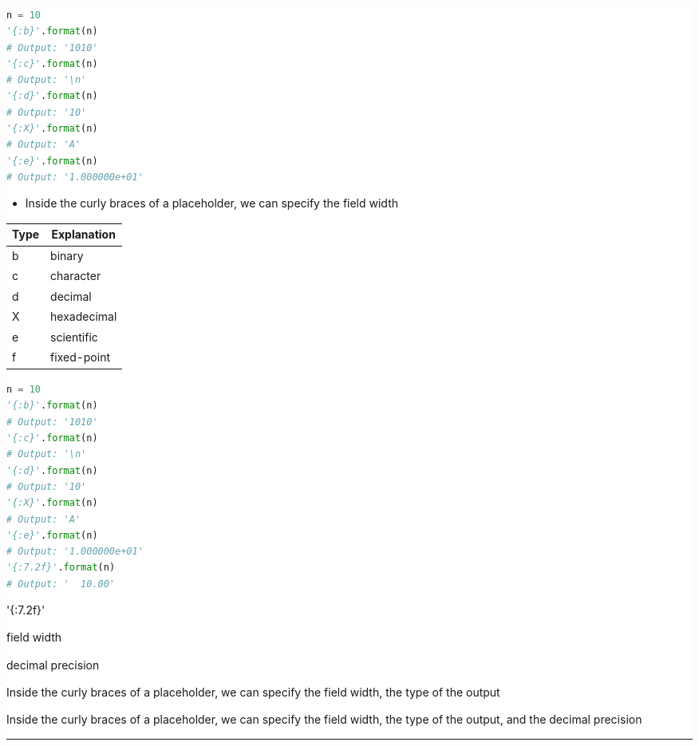 ```python
n = 10
'{:b}'.format(n)
# Output: '1010'
'{:c}'.format(n)
# Output: '\n'
'{:d}'.format(n)
# Output: '10'
'{:X}'.format(n)
# Output: 'A'
'{:e}'.format(n)
# Output: '1.000000e+01'
```

- Inside the curly braces of a placeholder, we can specify the field width


| Type | Explanation |
| --- | --- |
| b | binary |
| c | character |
| d | decimal |
| X | hexadecimal |
| e | scientific |
| f | fixed-point |


```python
n = 10
'{:b}'.format(n)
# Output: '1010'
'{:c}'.format(n)
# Output: '\n'
'{:d}'.format(n)
# Output: '10'
'{:X}'.format(n)
# Output: 'A'
'{:e}'.format(n)
# Output: '1.000000e+01'
'{:7.2f}'.format(n)
# Output: '  10.00'
```

'{:7.2f}'

field width

decimal precision

Inside the curly braces of a placeholder, we can specify the field width, the type of the output

Inside the curly braces of a placeholder, we can specify the field width, the type of the output, and the decimal precision

---